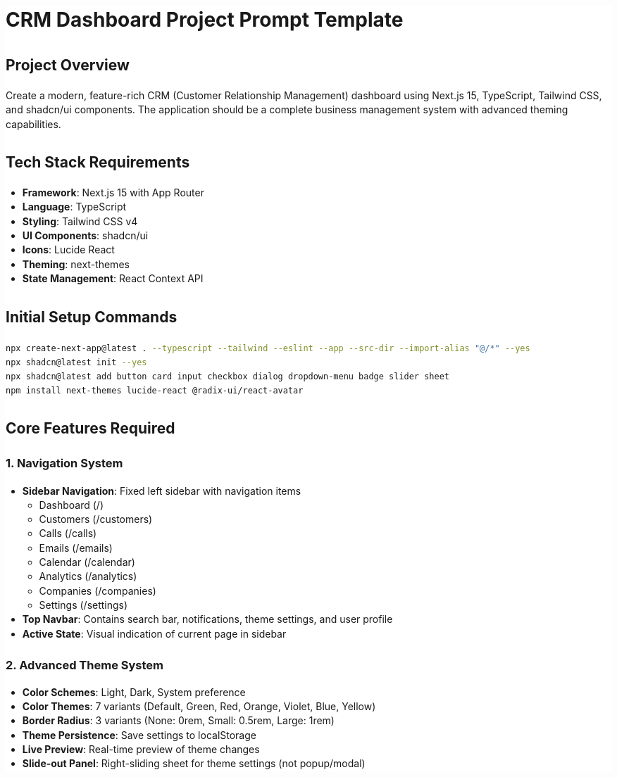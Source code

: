 # CRM Dashboard Project Prompt Template

## Project Overview
Create a modern, feature-rich CRM (Customer Relationship Management) dashboard using Next.js 15, TypeScript, Tailwind CSS, and shadcn/ui components. The application should be a complete business management system with advanced theming capabilities.

## Tech Stack Requirements
- **Framework**: Next.js 15 with App Router
- **Language**: TypeScript
- **Styling**: Tailwind CSS v4
- **UI Components**: shadcn/ui
- **Icons**: Lucide React
- **Theming**: next-themes
- **State Management**: React Context API

## Initial Setup Commands
```bash
npx create-next-app@latest . --typescript --tailwind --eslint --app --src-dir --import-alias "@/*" --yes
npx shadcn@latest init --yes
npx shadcn@latest add button card input checkbox dialog dropdown-menu badge slider sheet
npm install next-themes lucide-react @radix-ui/react-avatar
```

## Core Features Required

### 1. Navigation System
- **Sidebar Navigation**: Fixed left sidebar with navigation items
  - Dashboard (/)
  - Customers (/customers)
  - Calls (/calls)
  - Emails (/emails)
  - Calendar (/calendar)
  - Analytics (/analytics)
  - Companies (/companies)
  - Settings (/settings)
- **Top Navbar**: Contains search bar, notifications, theme settings, and user profile
- **Active State**: Visual indication of current page in sidebar

### 2. Advanced Theme System
- **Color Schemes**: Light, Dark, System preference
- **Color Themes**: 7 variants (Default, Green, Red, Orange, Violet, Blue, Yellow)
- **Border Radius**: 3 variants (None: 0rem, Small: 0.5rem, Large: 1rem)
- **Theme Persistence**: Save settings to localStorage
- **Live Preview**: Real-time preview of theme changes
- **Slide-out Panel**: Right-sliding sheet for theme settings (not popup/modal)
